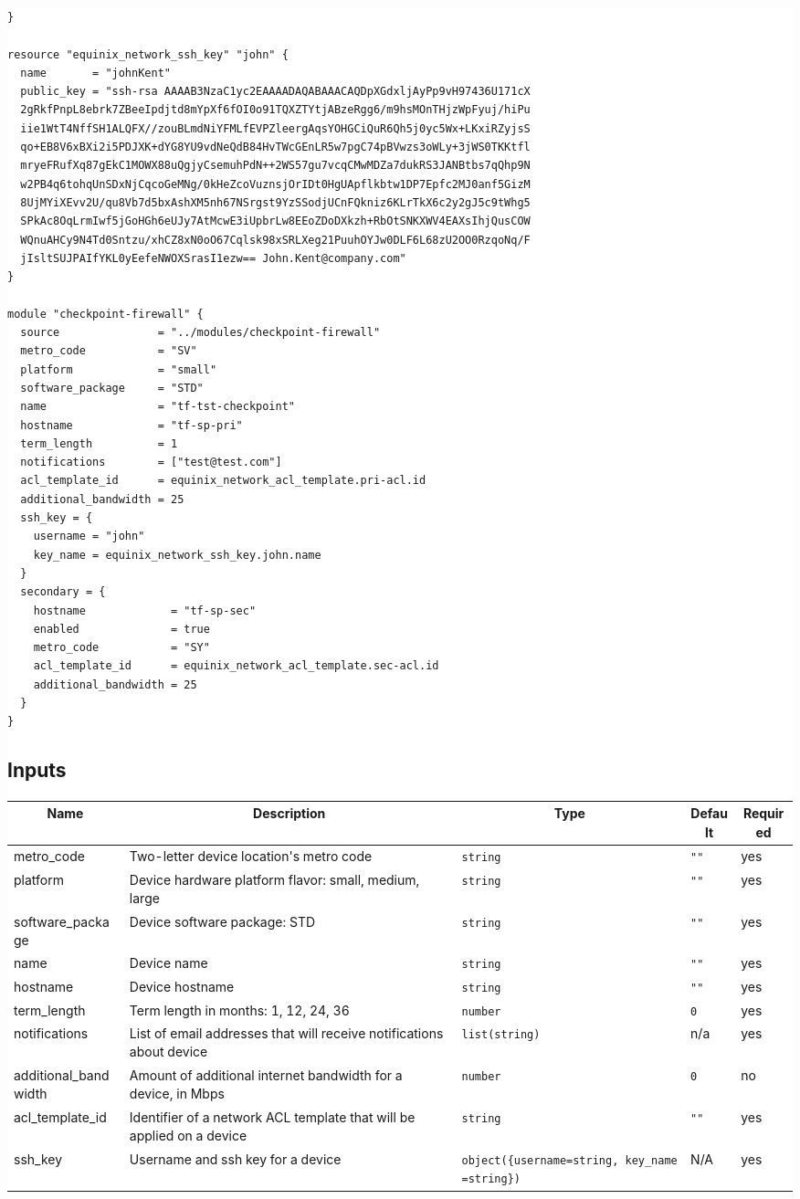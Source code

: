 ```hcl
}

resource "equinix_network_ssh_key" "john" {
  name       = "johnKent"
  public_key = "ssh-rsa AAAAB3NzaC1yc2EAAAADAQABAAACAQDpXGdxljAyPp9vH97436U171cX
  2gRkfPnpL8ebrk7ZBeeIpdjtd8mYpXf6fOI0o91TQXZTYtjABzeRgg6/m9hsMOnTHjzWpFyuj/hiPu
  iie1WtT4NffSH1ALQFX//zouBLmdNiYFMLfEVPZleergAqsYOHGCiQuR6Qh5j0yc5Wx+LKxiRZyjsS
  qo+EB8V6xBXi2i5PDJXK+dYG8YU9vdNeQdB84HvTWcGEnLR5w7pgC74pBVwzs3oWLy+3jWS0TKKtfl
  mryeFRufXq87gEkC1MOWX88uQgjyCsemuhPdN++2WS57gu7vcqCMwMDZa7dukRS3JANBtbs7qQhp9N
  w2PB4q6tohqUnSDxNjCqcoGeMNg/0kHeZcoVuznsjOrIDt0HgUApflkbtw1DP7Epfc2MJ0anf5GizM
  8UjMYiXEvv2U/qu8Vb7d5bxAshXM5nh67NSrgst9YzSSodjUCnFQkniz6KLrTkX6c2y2gJ5c9tWhg5
  SPkAc8OqLrmIwf5jGoHGh6eUJy7AtMcwE3iUpbrLw8EEoZDoDXkzh+RbOtSNKXWV4EAXsIhjQusCOW
  WQnuAHCy9N4Td0Sntzu/xhCZ8xN0oO67Cqlsk98xSRLXeg21PuuhOYJw0DLF6L68zU2OO0RzqoNq/F
  jIsltSUJPAIfYKL0yEefeNWOXSrasI1ezw== John.Kent@company.com"
}

module "checkpoint-firewall" {
  source               = "../modules/checkpoint-firewall"
  metro_code           = "SV"
  platform             = "small"
  software_package     = "STD"
  name                 = "tf-tst-checkpoint"
  hostname             = "tf-sp-pri"
  term_length          = 1
  notifications        = ["test@test.com"]
  acl_template_id      = equinix_network_acl_template.pri-acl.id
  additional_bandwidth = 25
  ssh_key = {
    username = "john"
    key_name = equinix_network_ssh_key.john.name
  }
  secondary = {
    hostname             = "tf-sp-sec"
    enabled              = true
    metro_code           = "SY"
    acl_template_id      = equinix_network_acl_template.sec-acl.id
    additional_bandwidth = 25
  }
}
```

## Inputs

| Name | Description | Type | Default | Required |
|------|-------------|------|---------|----------|
|metro_code|Two-letter device location's metro code|`string`|`""`|yes|
|platform|Device hardware platform flavor: small, medium, large|`string`|`""`|yes|
|software_package|Device software package: STD|`string`|`""`|yes|
|name|Device name|`string`|`""`|yes|
|hostname|Device hostname|`string`|`""`|yes|
|term_length|Term length in months: 1, 12, 24, 36|`number`|`0`|yes|
|notifications|List of email addresses that will receive notifications about device|`list(string)`|n/a|yes|
|additional_bandwidth|Amount of additional internet bandwidth for a device, in Mbps|`number`|`0`|no|
|acl_template_id|Identifier of a network ACL template that will be applied on a device|`string`|`""`|yes|
|ssh_key|Username and ssh key for a device|`object({username=string, key_name=string})`|N/A|yes|